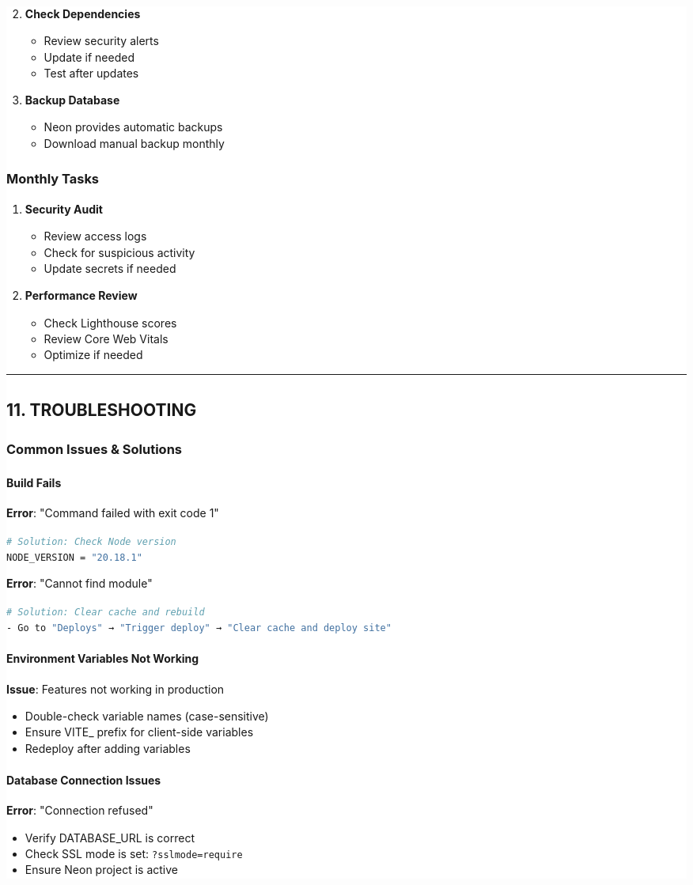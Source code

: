 2. **Check Dependencies**
   - Review security alerts
   - Update if needed
   - Test after updates

3. **Backup Database**
   - Neon provides automatic backups
   - Download manual backup monthly

### Monthly Tasks

1. **Security Audit**
   - Review access logs
   - Check for suspicious activity
   - Update secrets if needed

2. **Performance Review**
   - Check Lighthouse scores
   - Review Core Web Vitals
   - Optimize if needed

---

## 11. TROUBLESHOOTING

### Common Issues & Solutions

#### Build Fails

**Error**: "Command failed with exit code 1"
```bash
# Solution: Check Node version
NODE_VERSION = "20.18.1"
```

**Error**: "Cannot find module"
```bash
# Solution: Clear cache and rebuild
- Go to "Deploys" → "Trigger deploy" → "Clear cache and deploy site"
```

#### Environment Variables Not Working

**Issue**: Features not working in production
- Double-check variable names (case-sensitive)
- Ensure VITE_ prefix for client-side variables
- Redeploy after adding variables

#### Database Connection Issues

**Error**: "Connection refused"
- Verify DATABASE_URL is correct
- Check SSL mode is set: `?sslmode=require`
- Ensure Neon project is active
